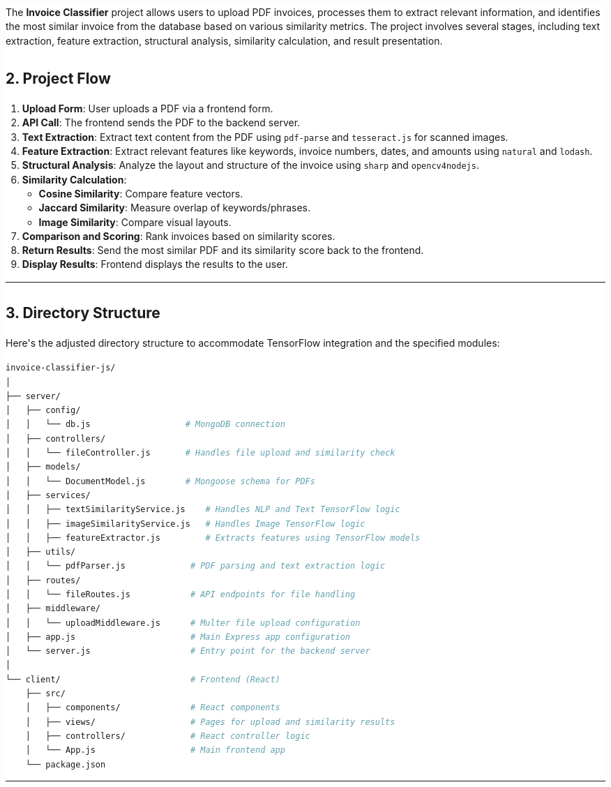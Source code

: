 The **Invoice Classifier** project allows users to upload PDF invoices, processes them to extract relevant information, and identifies the most similar invoice from the database based on various similarity metrics. The project involves several stages, including text extraction, feature extraction, structural analysis, similarity calculation, and result presentation.

## **2. Project Flow**

1. **Upload Form**: User uploads a PDF via a frontend form.
2. **API Call**: The frontend sends the PDF to the backend server.
3. **Text Extraction**: Extract text content from the PDF using `pdf-parse` and `tesseract.js` for scanned images.
4. **Feature Extraction**: Extract relevant features like keywords, invoice numbers, dates, and amounts using `natural` and `lodash`.
5. **Structural Analysis**: Analyze the layout and structure of the invoice using `sharp` and `opencv4nodejs`.
6. **Similarity Calculation**:
   - **Cosine Similarity**: Compare feature vectors.
   - **Jaccard Similarity**: Measure overlap of keywords/phrases.
   - **Image Similarity**: Compare visual layouts.
7. **Comparison and Scoring**: Rank invoices based on similarity scores.
8. **Return Results**: Send the most similar PDF and its similarity score back to the frontend.
9. **Display Results**: Frontend displays the results to the user.

---

## **3. Directory Structure**

Here's the adjusted directory structure to accommodate TensorFlow integration and the specified modules:

```bash
invoice-classifier-js/
│
├── server/
│   ├── config/
│   │   └── db.js                   # MongoDB connection
│   ├── controllers/
│   │   └── fileController.js       # Handles file upload and similarity check
│   ├── models/
│   │   └── DocumentModel.js        # Mongoose schema for PDFs
│   ├── services/
│   │   ├── textSimilarityService.js    # Handles NLP and Text TensorFlow logic
│   │   ├── imageSimilarityService.js   # Handles Image TensorFlow logic
│   │   ├── featureExtractor.js         # Extracts features using TensorFlow models
│   ├── utils/
│   │   └── pdfParser.js             # PDF parsing and text extraction logic
│   ├── routes/
│   │   └── fileRoutes.js            # API endpoints for file handling
│   ├── middleware/
│   │   └── uploadMiddleware.js      # Multer file upload configuration
│   ├── app.js                       # Main Express app configuration
│   └── server.js                    # Entry point for the backend server
│
└── client/                          # Frontend (React)
    ├── src/
    │   ├── components/              # React components
    │   ├── views/                   # Pages for upload and similarity results
    │   ├── controllers/             # React controller logic
    │   └── App.js                   # Main frontend app
    └── package.json
```

---